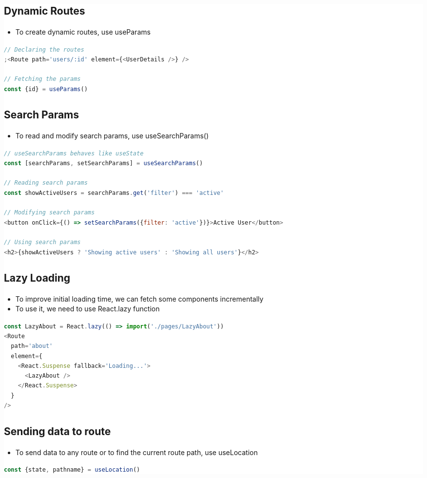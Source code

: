 ## Dynamic Routes

- To create dynamic routes, use useParams

```js
// Declaring the routes
;<Route path='users/:id' element={<UserDetails />} />

// Fetching the params
const {id} = useParams()
```

## Search Params

- To read and modify search params, use useSearchParams()

```js
// useSearchParams behaves like useState
const [searchParams, setSearchParams] = useSearchParams()

// Reading search params
const showActiveUsers = searchParams.get('filter') === 'active'

// Modifying search params
<button onClick={() => setSearchParams({filter: 'active'})}>Active User</button>

// Using search params
<h2>{showActiveUsers ? 'Showing active users' : 'Showing all users'}</h2>
```

## Lazy Loading

- To improve initial loading time, we can fetch some components incrementally
- To use it, we need to use React.lazy function

```js
const LazyAbout = React.lazy(() => import('./pages/LazyAbout'))
<Route
  path='about'
  element={
    <React.Suspense fallback='Loading...'>
      <LazyAbout />
    </React.Suspense>
  }
/>
```

## Sending data to route

- To send data to any route or to find the current route path, use useLocation

```js
const {state, pathname} = useLocation()
```

